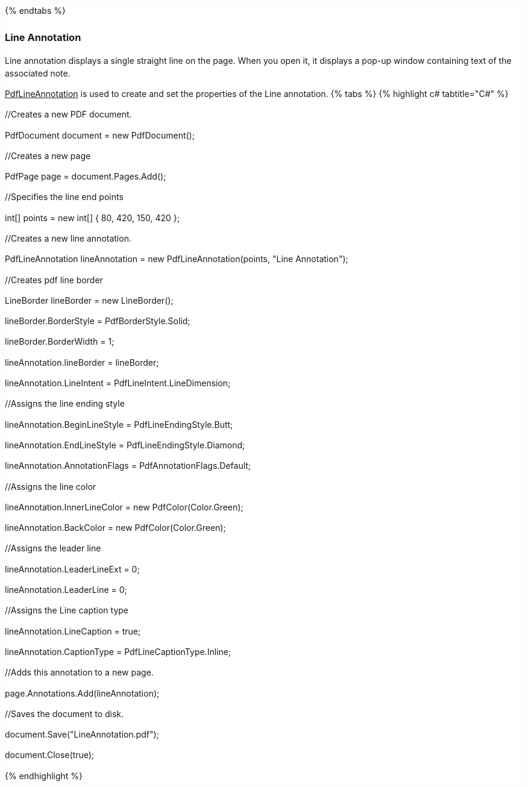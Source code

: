 {% endtabs %}

### Line Annotation 

Line annotation displays a single straight line on the page. When you open it, it displays a pop-up window containing text of the associated note.

[PdfLineAnnotation](https://help.syncfusion.com/cr/file-formats/Syncfusion.Pdf.Interactive.PdfLineAnnotation.html) is used to create and set the properties of the Line annotation.
{% tabs %}
{% highlight c# tabtitle="C#" %}


//Creates a new PDF document.

PdfDocument document = new PdfDocument();

//Creates a new page

PdfPage page = document.Pages.Add();

//Specifies the line end points

int[] points = new int[] { 80, 420, 150, 420 };

//Creates a new line annotation.

PdfLineAnnotation lineAnnotation = new PdfLineAnnotation(points, "Line Annotation");

//Creates pdf line border

LineBorder lineBorder = new LineBorder();

lineBorder.BorderStyle = PdfBorderStyle.Solid;

lineBorder.BorderWidth = 1;

lineAnnotation.lineBorder = lineBorder;

lineAnnotation.LineIntent = PdfLineIntent.LineDimension;

//Assigns the line ending style

lineAnnotation.BeginLineStyle = PdfLineEndingStyle.Butt;

lineAnnotation.EndLineStyle = PdfLineEndingStyle.Diamond;

lineAnnotation.AnnotationFlags = PdfAnnotationFlags.Default;

//Assigns the line color

lineAnnotation.InnerLineColor = new PdfColor(Color.Green);

lineAnnotation.BackColor = new PdfColor(Color.Green);

//Assigns the leader line

lineAnnotation.LeaderLineExt = 0;

lineAnnotation.LeaderLine = 0;

//Assigns the Line caption type

lineAnnotation.LineCaption = true;

lineAnnotation.CaptionType = PdfLineCaptionType.Inline;

//Adds this annotation to a new page.

page.Annotations.Add(lineAnnotation);

//Saves the document to disk.

document.Save("LineAnnotation.pdf");

document.Close(true);



{% endhighlight %}
